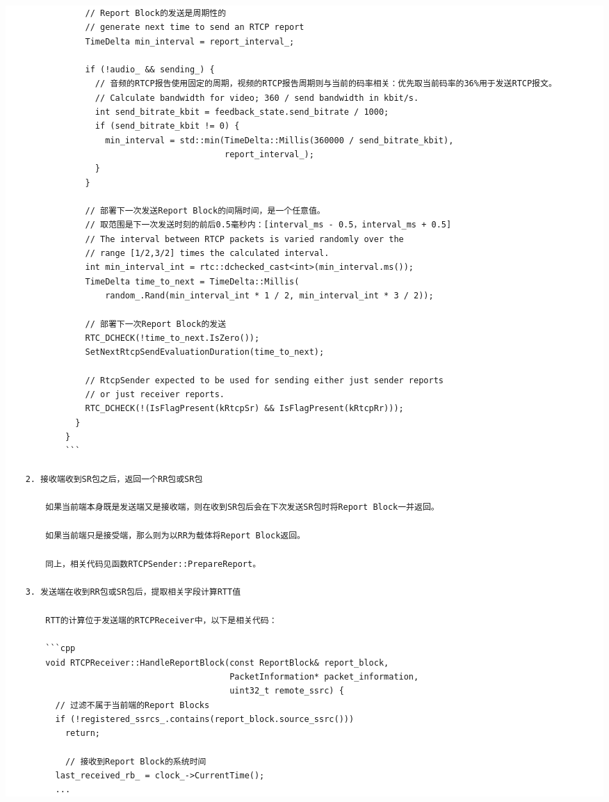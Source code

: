                     // Report Block的发送是周期性的
                    // generate next time to send an RTCP report
                    TimeDelta min_interval = report_interval_;
                
                    if (!audio_ && sending_) {
                      // 音频的RTCP报告使用固定的周期，视频的RTCP报告周期则与当前的码率相关：优先取当前码率的36%用于发送RTCP报文。
                      // Calculate bandwidth for video; 360 / send bandwidth in kbit/s.
                      int send_bitrate_kbit = feedback_state.send_bitrate / 1000;
                      if (send_bitrate_kbit != 0) {
                        min_interval = std::min(TimeDelta::Millis(360000 / send_bitrate_kbit),
                                                report_interval_);
                      }
                    }
                
                    // 部署下一次发送Report Block的间隔时间，是一个任意值。
                    // 取范围是下一次发送时刻的前后0.5毫秒内：[interval_ms - 0.5，interval_ms + 0.5]
                    // The interval between RTCP packets is varied randomly over the
                    // range [1/2,3/2] times the calculated interval.
                    int min_interval_int = rtc::dchecked_cast<int>(min_interval.ms());
                    TimeDelta time_to_next = TimeDelta::Millis(
                        random_.Rand(min_interval_int * 1 / 2, min_interval_int * 3 / 2));
                
                    // 部署下一次Report Block的发送
                    RTC_DCHECK(!time_to_next.IsZero());
                    SetNextRtcpSendEvaluationDuration(time_to_next);
                
                    // RtcpSender expected to be used for sending either just sender reports
                    // or just receiver reports.
                    RTC_DCHECK(!(IsFlagPresent(kRtcpSr) && IsFlagPresent(kRtcpRr)));
                  }
                }
                ```
                
        2. 接收端收到SR包之后，返回一个RR包或SR包
            
            如果当前端本身既是发送端又是接收端，则在收到SR包后会在下次发送SR包时将Report Block一并返回。
            
            如果当前端只是接受端，那么则为以RR为载体将Report Block返回。
            
            同上，相关代码见函数RTCPSender::PrepareReport。
            
        3. 发送端在收到RR包或SR包后，提取相关字段计算RTT值
            
            RTT的计算位于发送端的RTCPReceiver中，以下是相关代码：
            
            ```cpp
            void RTCPReceiver::HandleReportBlock(const ReportBlock& report_block,
                                                 PacketInformation* packet_information,
                                                 uint32_t remote_ssrc) {
              // 过滤不属于当前端的Report Blocks
              if (!registered_ssrcs_.contains(report_block.source_ssrc()))
                return;
            
            	// 接收到Report Block的系统时间
              last_received_rb_ = clock_->CurrentTime();
              ...
            